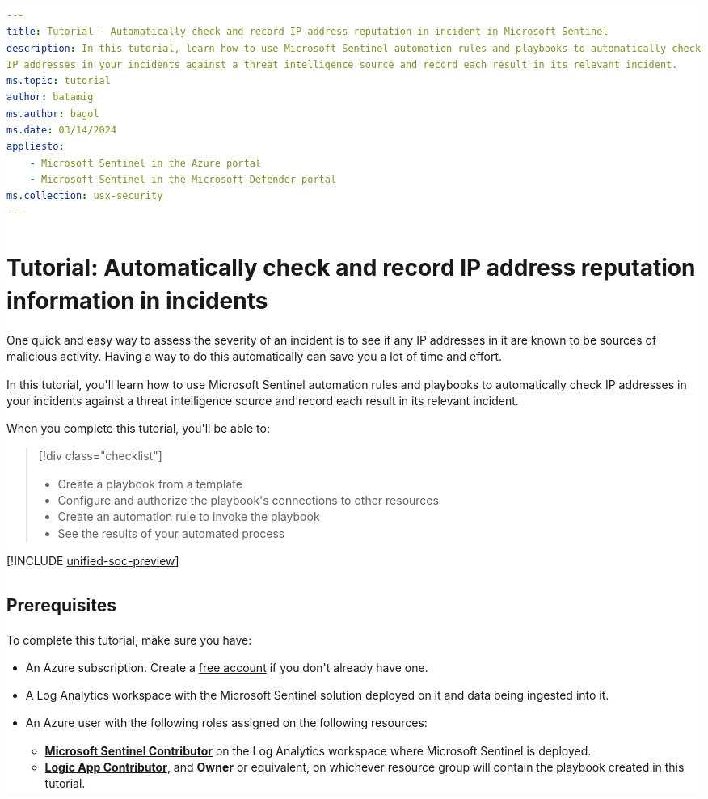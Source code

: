 ```yaml
---
title: Tutorial - Automatically check and record IP address reputation in incident in Microsoft Sentinel
description: In this tutorial, learn how to use Microsoft Sentinel automation rules and playbooks to automatically check IP addresses in your incidents against a threat intelligence source and record each result in its relevant incident.
ms.topic: tutorial
author: batamig
ms.author: bagol
ms.date: 03/14/2024
appliesto:
    - Microsoft Sentinel in the Azure portal
    - Microsoft Sentinel in the Microsoft Defender portal
ms.collection: usx-security
---
```


# Tutorial: Automatically check and record IP address reputation information in incidents

One quick and easy way to assess the severity of an incident is to see if any IP addresses in it are known to be sources of malicious activity. Having a way to do this automatically can save you a lot of time and effort.

In this tutorial, you'll learn how to use Microsoft Sentinel automation rules and playbooks to automatically check IP addresses in your incidents against a threat intelligence source and record each result in its relevant incident.

When you complete this tutorial, you'll be able to:

> [!div class="checklist"]
> * Create a playbook from a template
> * Configure and authorize the playbook's connections to other resources
> * Create an automation rule to invoke the playbook
> * See the results of your automated process

[!INCLUDE [unified-soc-preview](includes/unified-soc-preview.md)]

## Prerequisites

To complete this tutorial, make sure you have:

- An Azure subscription. Create a [free account](https://azure.microsoft.com/free/?WT.mc_id=A261C142F) if you don't already have one.

- A Log Analytics workspace with the Microsoft Sentinel solution deployed on it and data being ingested into it.

- An Azure user with the following roles assigned on the following resources: 
    - [**Microsoft Sentinel Contributor**](../role-based-access-control/built-in-roles.md#microsoft-sentinel-contributor) on the Log Analytics workspace where Microsoft Sentinel is deployed. 
    - [**Logic App Contributor**](../role-based-access-control/built-in-roles.md#logic-app-contributor), and **Owner** or equivalent, on whichever resource group will contain the playbook created in this tutorial.
